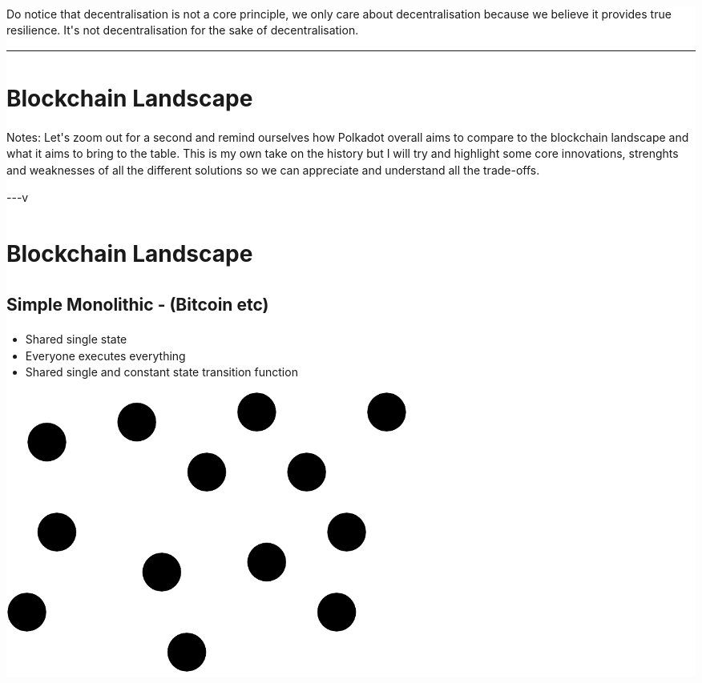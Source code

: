 Do notice that decentralisation is not a core principle, we only care about decentralisation because we believe it provides true resilience. It's not decentralisation for the sake of decentralisation.

---

# Blockchain Landscape

Notes:
Let's zoom out for a second and remind ourselves how Polkadot overall aims to compare to the blockchain landscape and what it aims to bring to the table. This is my own take on the history but I will try and highlight some core innovations, strenghts and weaknesses of all the different solutions so we can appreciate and understand all the trade-offs.

---v

# Blockchain Landscape

## Simple Monolithic - (Bitcoin etc)

<pba-cols>
<pba-col>
  <ul>
    <li>Shared single state</li>
    <li>Everyone executes everything</li>
    <li>Shared single and constant state transition function</li>
  </ul>
</pba-col>
<pba-col>
<img style="width: 500px" src="./assets/introduction/decentralised.drawio.svg" />
</pba-col>
</pba-cols>

